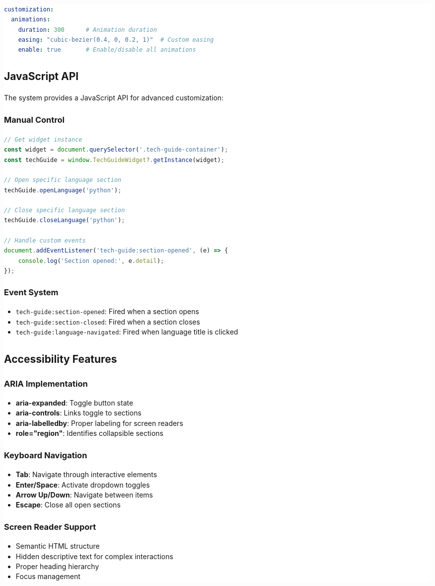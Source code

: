 ```yaml
customization:
  animations:
    duration: 300      # Animation duration
    easing: "cubic-bezier(0.4, 0, 0.2, 1)"  # Custom easing
    enable: true       # Enable/disable all animations
```

## JavaScript API

The system provides a JavaScript API for advanced customization:

### Manual Control
```javascript
// Get widget instance
const widget = document.querySelector('.tech-guide-container');
const techGuide = window.TechGuideWidget?.getInstance(widget);

// Open specific language section
techGuide.openLanguage('python');

// Close specific language section
techGuide.closeLanguage('python');

// Handle custom events
document.addEventListener('tech-guide:section-opened', (e) => {
    console.log('Section opened:', e.detail);
});
```

### Event System
- `tech-guide:section-opened`: Fired when a section opens
- `tech-guide:section-closed`: Fired when a section closes
- `tech-guide:language-navigated`: Fired when language title is clicked

## Accessibility Features

### ARIA Implementation
- **aria-expanded**: Toggle button state
- **aria-controls**: Links toggle to sections
- **aria-labelledby**: Proper labeling for screen readers
- **role="region"**: Identifies collapsible sections

### Keyboard Navigation
- **Tab**: Navigate through interactive elements
- **Enter/Space**: Activate dropdown toggles
- **Arrow Up/Down**: Navigate between items
- **Escape**: Close all open sections

### Screen Reader Support
- Semantic HTML structure
- Hidden descriptive text for complex interactions
- Proper heading hierarchy
- Focus management
